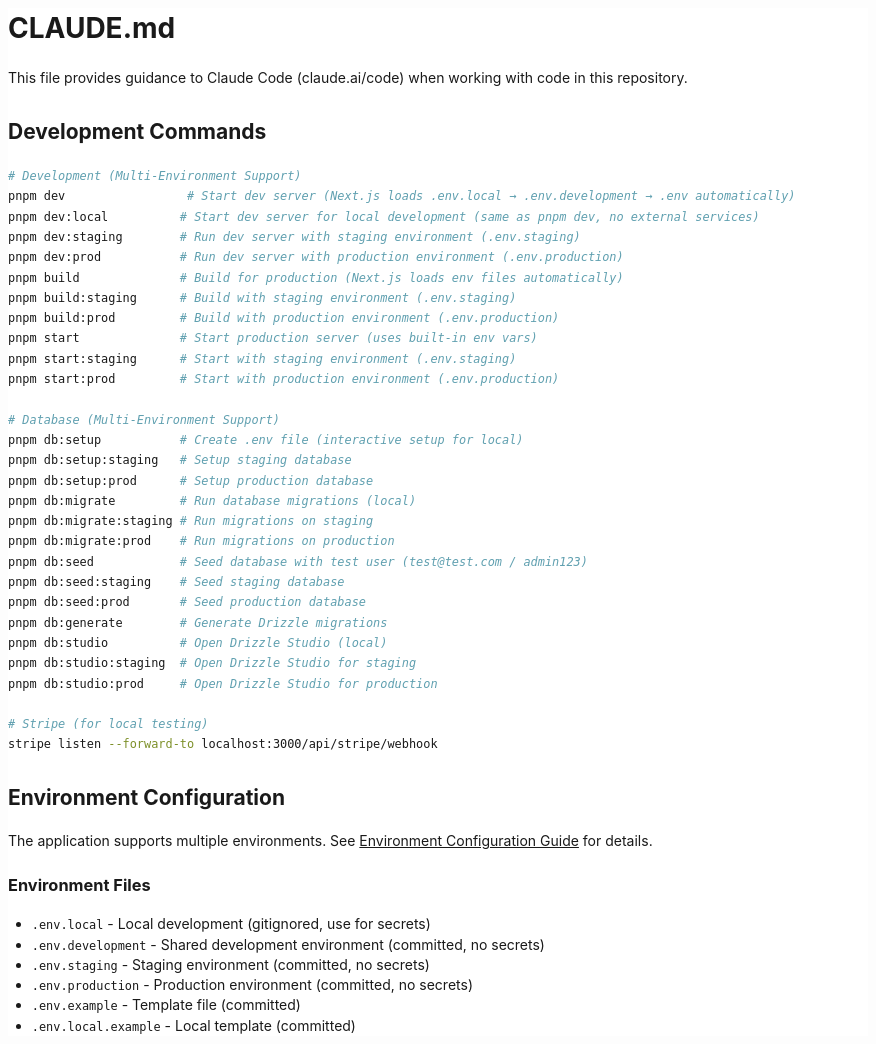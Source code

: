 # CLAUDE.md

This file provides guidance to Claude Code (claude.ai/code) when working with code in this repository.

## Development Commands

```bash
# Development (Multi-Environment Support)
pnpm dev                 # Start dev server (Next.js loads .env.local → .env.development → .env automatically)
pnpm dev:local          # Start dev server for local development (same as pnpm dev, no external services)
pnpm dev:staging        # Run dev server with staging environment (.env.staging)
pnpm dev:prod           # Run dev server with production environment (.env.production)
pnpm build              # Build for production (Next.js loads env files automatically)
pnpm build:staging      # Build with staging environment (.env.staging)
pnpm build:prod         # Build with production environment (.env.production)
pnpm start              # Start production server (uses built-in env vars)
pnpm start:staging      # Start with staging environment (.env.staging)
pnpm start:prod         # Start with production environment (.env.production)

# Database (Multi-Environment Support)
pnpm db:setup           # Create .env file (interactive setup for local)
pnpm db:setup:staging   # Setup staging database
pnpm db:setup:prod      # Setup production database
pnpm db:migrate         # Run database migrations (local)
pnpm db:migrate:staging # Run migrations on staging
pnpm db:migrate:prod    # Run migrations on production
pnpm db:seed            # Seed database with test user (test@test.com / admin123)
pnpm db:seed:staging    # Seed staging database
pnpm db:seed:prod       # Seed production database
pnpm db:generate        # Generate Drizzle migrations
pnpm db:studio          # Open Drizzle Studio (local)
pnpm db:studio:staging  # Open Drizzle Studio for staging
pnpm db:studio:prod     # Open Drizzle Studio for production

# Stripe (for local testing)
stripe listen --forward-to localhost:3000/api/stripe/webhook
```

## Environment Configuration

The application supports multiple environments. See [Environment Configuration Guide](./docs/environment-configuration.md) for details.

### Environment Files

- `.env.local` - Local development (gitignored, use for secrets)
- `.env.development` - Shared development environment (committed, no secrets)
- `.env.staging` - Staging environment (committed, no secrets)
- `.env.production` - Production environment (committed, no secrets)
- `.env.example` - Template file (committed)
- `.env.local.example` - Local template (committed)
